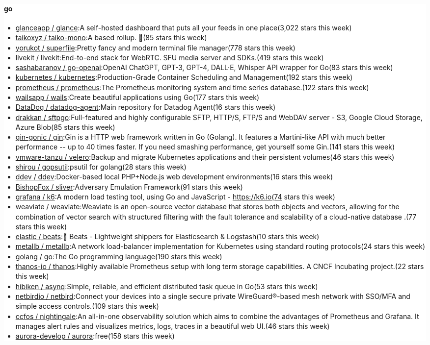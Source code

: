 #### go
* [glanceapp / glance](https://github.com/glanceapp/glance):A self-hosted dashboard that puts all your feeds in one place(3,022 stars this week)
* [taikoxyz / taiko-mono](https://github.com/taikoxyz/taiko-mono):A based rollup. 🥁(85 stars this week)
* [yorukot / superfile](https://github.com/yorukot/superfile):Pretty fancy and modern terminal file manager(778 stars this week)
* [livekit / livekit](https://github.com/livekit/livekit):End-to-end stack for WebRTC. SFU media server and SDKs.(419 stars this week)
* [sashabaranov / go-openai](https://github.com/sashabaranov/go-openai):OpenAI ChatGPT, GPT-3, GPT-4, DALL·E, Whisper API wrapper for Go(83 stars this week)
* [kubernetes / kubernetes](https://github.com/kubernetes/kubernetes):Production-Grade Container Scheduling and Management(192 stars this week)
* [prometheus / prometheus](https://github.com/prometheus/prometheus):The Prometheus monitoring system and time series database.(122 stars this week)
* [wailsapp / wails](https://github.com/wailsapp/wails):Create beautiful applications using Go(177 stars this week)
* [DataDog / datadog-agent](https://github.com/DataDog/datadog-agent):Main repository for Datadog Agent(16 stars this week)
* [drakkan / sftpgo](https://github.com/drakkan/sftpgo):Full-featured and highly configurable SFTP, HTTP/S, FTP/S and WebDAV server - S3, Google Cloud Storage, Azure Blob(85 stars this week)
* [gin-gonic / gin](https://github.com/gin-gonic/gin):Gin is a HTTP web framework written in Go (Golang). It features a Martini-like API with much better performance -- up to 40 times faster. If you need smashing performance, get yourself some Gin.(141 stars this week)
* [vmware-tanzu / velero](https://github.com/vmware-tanzu/velero):Backup and migrate Kubernetes applications and their persistent volumes(46 stars this week)
* [shirou / gopsutil](https://github.com/shirou/gopsutil):psutil for golang(28 stars this week)
* [ddev / ddev](https://github.com/ddev/ddev):Docker-based local PHP+Node.js web development environments(16 stars this week)
* [BishopFox / sliver](https://github.com/BishopFox/sliver):Adversary Emulation Framework(91 stars this week)
* [grafana / k6](https://github.com/grafana/k6):A modern load testing tool, using Go and JavaScript - https://k6.io(74 stars this week)
* [weaviate / weaviate](https://github.com/weaviate/weaviate):Weaviate is an open-source vector database that stores both objects and vectors, allowing for the combination of vector search with structured filtering with the fault tolerance and scalability of a cloud-native database .(77 stars this week)
* [elastic / beats](https://github.com/elastic/beats):🐠 Beats - Lightweight shippers for Elasticsearch & Logstash(10 stars this week)
* [metallb / metallb](https://github.com/metallb/metallb):A network load-balancer implementation for Kubernetes using standard routing protocols(24 stars this week)
* [golang / go](https://github.com/golang/go):The Go programming language(190 stars this week)
* [thanos-io / thanos](https://github.com/thanos-io/thanos):Highly available Prometheus setup with long term storage capabilities. A CNCF Incubating project.(22 stars this week)
* [hibiken / asynq](https://github.com/hibiken/asynq):Simple, reliable, and efficient distributed task queue in Go(53 stars this week)
* [netbirdio / netbird](https://github.com/netbirdio/netbird):Connect your devices into a single secure private WireGuard®-based mesh network with SSO/MFA and simple access controls.(109 stars this week)
* [ccfos / nightingale](https://github.com/ccfos/nightingale):An all-in-one observability solution which aims to combine the advantages of Prometheus and Grafana. It manages alert rules and visualizes metrics, logs, traces in a beautiful web UI.(46 stars this week)
* [aurora-develop / aurora](https://github.com/aurora-develop/aurora):free(158 stars this week)
